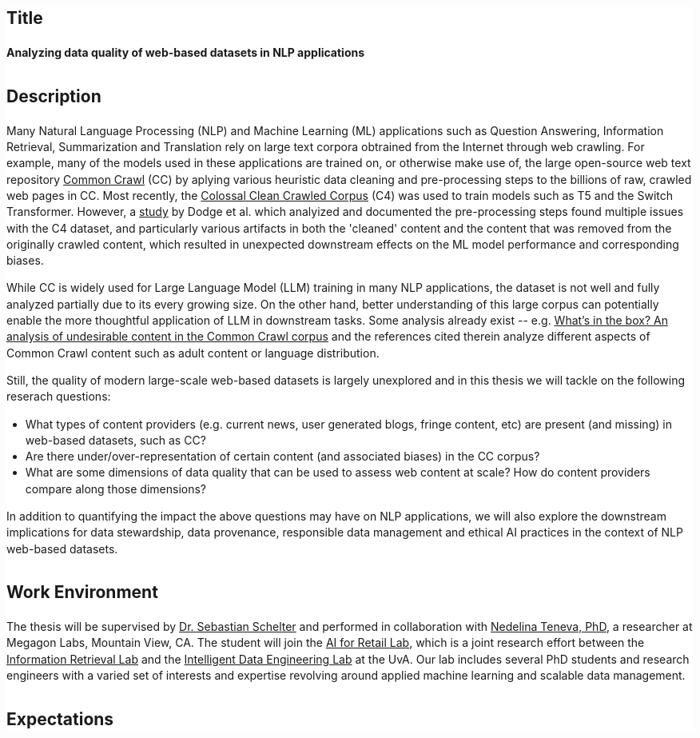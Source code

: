 ## Title
**Analyzing data quality of web-based datasets in NLP applications**

## Description 

Many Natural Language Processing (NLP) and Machine Learning (ML) applications such as Question Answering, Information Retrieval, Summarization and Translation rely on large text corpora obtrained from the Internet through web crawling. For example, many of the models used in these applications are trained on, or otherwise make use of, the large open-source web text repository [Common Crawl](https://commoncrawl.org) (CC) by aplying various heuristic data cleaning and pre-processing steps to the billions of raw, crawled web pages in CC. Most recently, the [Colossal Clean Crawled Corpus](https://jmlr.org/papers/volume21/20-074/20-074.pdf) (C4) was used to train models such as T5 and the Switch Transformer. However, a [study](https://aclanthology.org/2021.emnlp-main.98/) by Dodge et al. which analyized and documented the pre-processing steps found multiple issues with the C4 dataset, and particularly various artifacts in both the 'cleaned' content and the content that was removed from the originally crawled content, which resulted in unexpected downstream effects on the ML model performance and corresponding biases. 

While CC is widely used for Large Language Model (LLM) training in many NLP applications, the dataset is not well and fully analyzed partially due to its every growing size. On the other hand, better understanding of this large corpus can potentially enable the more thoughtful application of LLM in downstream tasks. Some analysis already exist -- e.g.  [What’s in the box? An analysis of undesirable content in the Common Crawl corpus](https://aclanthology.org/2021.acl-short.24/) and the references cited therein analyze different aspects of  Common Crawl content such as adult content or language distribution. 

Still, the quality of modern large-scale web-based datasets is largely unexplored and in this thesis we will tackle on the following reserach questions:

*  What types of content providers (e.g. current news, user generated blogs, fringe content, etc) are present (and missing) in web-based datasets, such as CC?
* Are there under/over-representation of certain content (and associated biases) in the CC corpus? 
* What are some dimensions of data quality that can be used to assess web content at scale? How do content providers compare along those dimensions? 

In addition to quantifying the impact the above questions may have on NLP applications, we will also explore the downstream implications for data stewardship, data provenance, responsible data management and ethical AI practices in the context of NLP web-based datasets.

## Work Environment

The thesis will be supervised by [Dr. Sebastian Schelter](https://ssc.io) and performed in collaboration with [Nedelina Teneva, PhD](https://megagon.ai/team/nedelina-teneva/), a researcher at Megagon Labs, Mountain View, CA. The student will join the [AI for Retail Lab](https://icai.ai/airlab/), which is a joint research effort between the [Information Retrieval Lab](https://irlab.science.uva.nl/) and the [Intelligent Data Engineering Lab](https://indelab.org) at the UvA.  Our lab includes several PhD students and research engineers with a varied set of interests and expertise revolving around applied machine learning and scalable data management.

## Expectations
